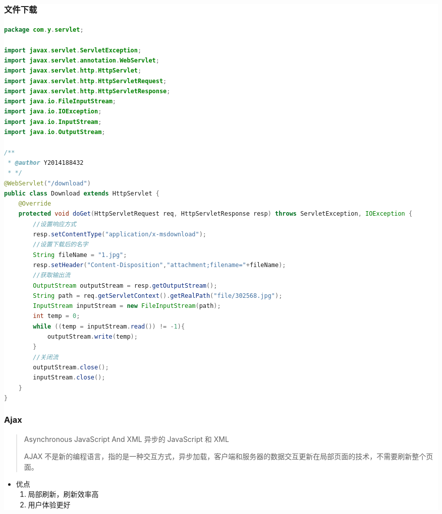 ### 文件下载

```java
package com.y.servlet;

import javax.servlet.ServletException;
import javax.servlet.annotation.WebServlet;
import javax.servlet.http.HttpServlet;
import javax.servlet.http.HttpServletRequest;
import javax.servlet.http.HttpServletResponse;
import java.io.FileInputStream;
import java.io.IOException;
import java.io.InputStream;
import java.io.OutputStream;

/**
 * @author Y2014188432
 * */
@WebServlet("/download")
public class Download extends HttpServlet {
    @Override
    protected void doGet(HttpServletRequest req, HttpServletResponse resp) throws ServletException, IOException {
        //设置响应方式
        resp.setContentType("application/x-msdownload");
        //设置下载后的名字
        String fileName = "1.jpg";
        resp.setHeader("Content-Disposition","attachment;filename="+fileName);
        //获取输出流
        OutputStream outputStream = resp.getOutputStream();
        String path = req.getServletContext().getRealPath("file/302568.jpg");
        InputStream inputStream = new FileInputStream(path);
        int temp = 0;
        while ((temp = inputStream.read()) != -1){
            outputStream.write(temp);
        }
        //关闭流
        outputStream.close();
        inputStream.close();
    }
}
```

### Ajax

> Asynchronous JavaScript And XML 异步的 JavaScript 和 XML
>
> AJAX 不是新的编程语言，指的是一种交互方式，异步加载，客户端和服务器的数据交互更新在局部页面的技术，不需要刷新整个页面。

- 优点
    1. 局部刷新，刷新效率高
    2. 用户体验更好
